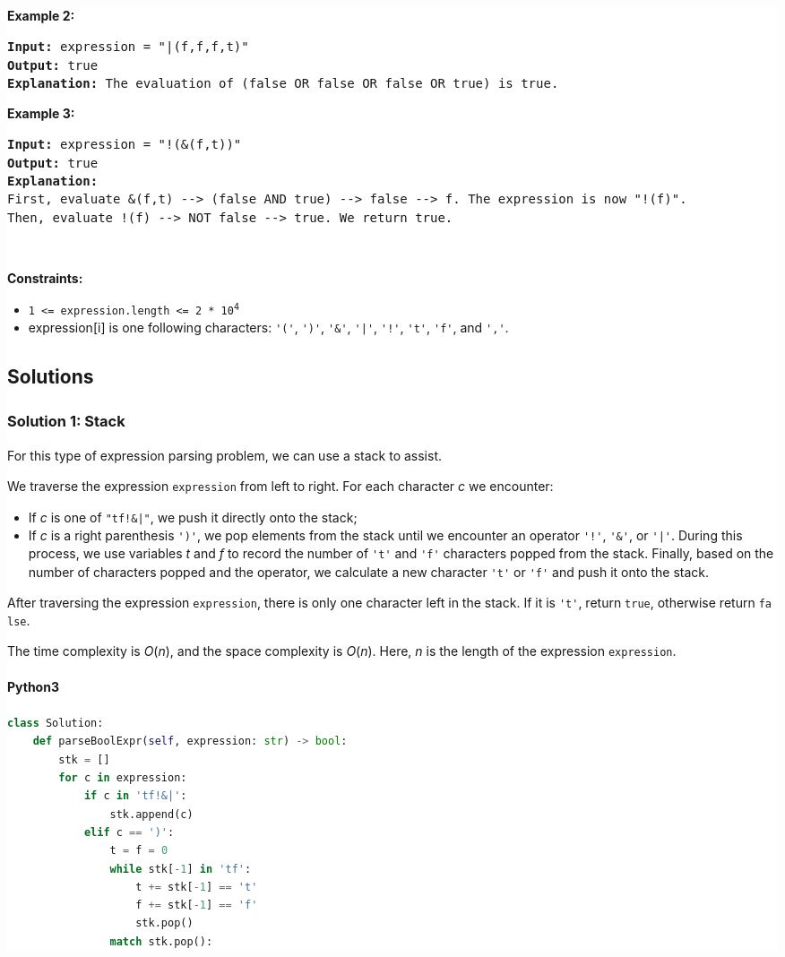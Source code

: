 <p><strong class="example">Example 2:</strong></p>

<pre>
<strong>Input:</strong> expression = &quot;|(f,f,f,t)&quot;
<strong>Output:</strong> true
<strong>Explanation:</strong> The evaluation of (false OR false OR false OR true) is true.
</pre>

<p><strong class="example">Example 3:</strong></p>

<pre>
<strong>Input:</strong> expression = &quot;!(&amp;(f,t))&quot;
<strong>Output:</strong> true
<strong>Explanation:</strong> 
First, evaluate &amp;(f,t) --&gt; (false AND true) --&gt; false --&gt; f. The expression is now &quot;!(f)&quot;.
Then, evaluate !(f) --&gt; NOT false --&gt; true. We return true.
</pre>

<p>&nbsp;</p>
<p><strong>Constraints:</strong></p>

<ul>
	<li><code>1 &lt;= expression.length &lt;= 2 * 10<sup>4</sup></code></li>
	<li>expression[i] is one following characters: <code>&#39;(&#39;</code>, <code>&#39;)&#39;</code>, <code>&#39;&amp;&#39;</code>, <code>&#39;|&#39;</code>, <code>&#39;!&#39;</code>, <code>&#39;t&#39;</code>, <code>&#39;f&#39;</code>, and <code>&#39;,&#39;</code>.</li>
</ul>



## Solutions



### Solution 1: Stack

For this type of expression parsing problem, we can use a stack to assist.

We traverse the expression `expression` from left to right. For each character $c$ we encounter:

- If $c$ is one of `"tf!&|"`, we push it directly onto the stack;
- If $c$ is a right parenthesis `')'`, we pop elements from the stack until we encounter an operator `'!'`, `'&'`, or `'|'`. During this process, we use variables $t$ and $f$ to record the number of `'t'` and `'f'` characters popped from the stack. Finally, based on the number of characters popped and the operator, we calculate a new character `'t'` or `'f'` and push it onto the stack.

After traversing the expression `expression`, there is only one character left in the stack. If it is `'t'`, return `true`, otherwise return `false`.

The time complexity is $O(n)$, and the space complexity is $O(n)$. Here, $n$ is the length of the expression `expression`.



#### Python3

```python
class Solution:
    def parseBoolExpr(self, expression: str) -> bool:
        stk = []
        for c in expression:
            if c in 'tf!&|':
                stk.append(c)
            elif c == ')':
                t = f = 0
                while stk[-1] in 'tf':
                    t += stk[-1] == 't'
                    f += stk[-1] == 'f'
                    stk.pop()
                match stk.pop():
```